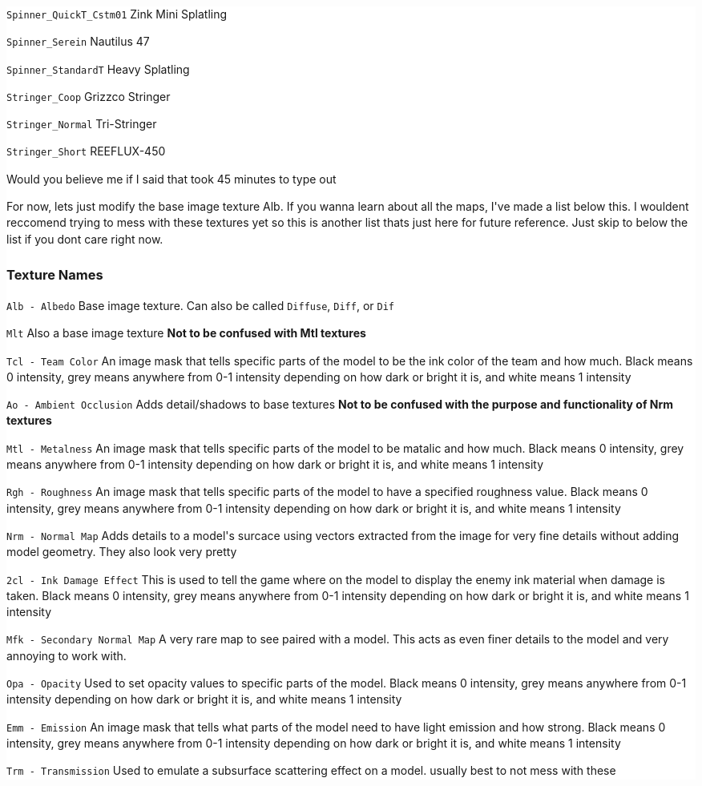 `Spinner_QuickT_Cstm01` Zink Mini Splatling

`Spinner_Serein` Nautilus 47

`Spinner_StandardT` Heavy Splatling

`Stringer_Coop` Grizzco Stringer

`Stringer_Normal` Tri-Stringer

`Stringer_Short` REEFLUX-450

Would you believe me if I said that took 45 minutes to type out

For now, lets just modify the base image texture Alb. If you wanna learn about all the maps, I've made a list below this. I wouldent reccomend trying to mess with these textures yet so this is another list thats just here for future reference. Just skip to below the list if you dont care right now. 

### Texture Names
`Alb - Albedo` Base image texture. Can also be called `Diffuse`, `Diff`, or `Dif`

`Mlt` Also a base image texture **Not to be confused with Mtl textures**

`Tcl - Team Color` An image mask that tells specific parts of the model to be the ink color of the team and how much. Black means 0 intensity, grey means anywhere from 0-1 intensity depending on how dark or bright it is, and white means 1 intensity

`Ao - Ambient Occlusion` Adds detail/shadows to base textures **Not to be confused with the purpose and functionality of Nrm textures**

`Mtl - Metalness` An image mask that tells specific parts of the model to be matalic and how much. Black means 0 intensity, grey means anywhere from 0-1 intensity depending on how dark or bright it is, and white means 1 intensity

`Rgh - Roughness` An image mask that tells specific parts of the model to have a specified roughness value. Black means 0 intensity, grey means anywhere from 0-1 intensity depending on how dark or bright it is, and white means 1 intensity

`Nrm - Normal Map` Adds details to a model's surcace using vectors extracted from the image for very fine details without adding model geometry. They also look very pretty

`2cl - Ink Damage Effect` This is used to tell the game where on the model to display the enemy ink material when damage is taken. Black means 0 intensity, grey means anywhere from 0-1 intensity depending on how dark or bright it is, and white means 1 intensity

`Mfk - Secondary Normal Map` A very rare map to see paired with a model. This acts as even finer details to the model and very annoying to work with.

`Opa - Opacity` Used to set opacity values to specific parts of the model. Black means 0 intensity, grey means anywhere from 0-1 intensity depending on how dark or bright it is, and white means 1 intensity

`Emm - Emission` An image mask that tells what parts of the model need to have light emission and how strong. Black means 0 intensity, grey means anywhere from 0-1 intensity depending on how dark or bright it is, and white means 1 intensity

`Trm - Transmission` Used to emulate a subsurface scattering effect on a model. usually best to not mess with these
